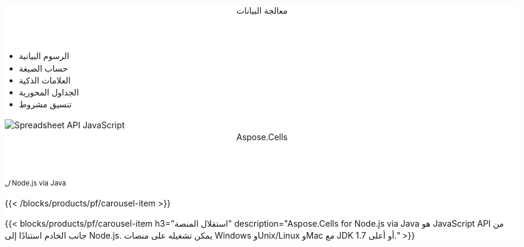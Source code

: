   <div class="d1-col d1-right">
   <header>
    <i class="fa fa-cogs">
    </i>
 معالجة البيانات
   </header>
   <ul>
    <li>
 الرسوم البيانية
    </li>
    <li>
 حساب الصيغة
    </li>
    <li>
 العلامات الذكية
    </li>
    <li>
 الجداول المحورية
    </li>
    <li>
 تنسيق مشروط
    </li>
   </ul>
   
  </div>
  
 </div>
 
 <div class="d1-logo">
  <img width="70" height="75" alt="Spreadsheet API JavaScript" src="https://www.aspose.cloud/templates/aspose/img/products/cells/aspose_cells-for-nodejs-java.svg"/>
  <header>
   Aspose.Cells
  </header>
  <footer>
   <small>
    <em>
 ل
    </em>
 Node.js via Java
   </small>
  </footer>
 </div>
 
</div>

{{< /blocks/products/pf/carousel-item >}}

{{< blocks/products/pf/carousel-item h3="استقلال المنصة" description="Aspose.Cells for Node.js via Java هو JavaScript API من جانب الخادم استنادًا إلى Node.js. يمكن تشغيله على منصات Windows وUnix/Linux وMac مع JDK 1.7 أو أعلى." >}}
<div class="diagram1 d1-nodejs">
 <div class="d1-row">
  <div class="d1-col d1-left">
  </div>
  